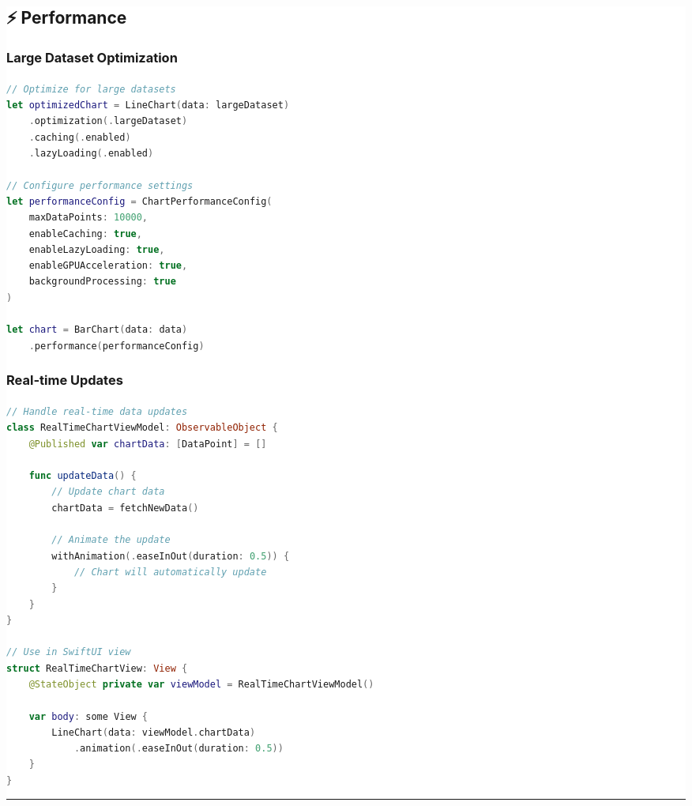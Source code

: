 
## ⚡ Performance

### Large Dataset Optimization

```swift
// Optimize for large datasets
let optimizedChart = LineChart(data: largeDataset)
    .optimization(.largeDataset)
    .caching(.enabled)
    .lazyLoading(.enabled)

// Configure performance settings
let performanceConfig = ChartPerformanceConfig(
    maxDataPoints: 10000,
    enableCaching: true,
    enableLazyLoading: true,
    enableGPUAcceleration: true,
    backgroundProcessing: true
)

let chart = BarChart(data: data)
    .performance(performanceConfig)
```

### Real-time Updates

```swift
// Handle real-time data updates
class RealTimeChartViewModel: ObservableObject {
    @Published var chartData: [DataPoint] = []
    
    func updateData() {
        // Update chart data
        chartData = fetchNewData()
        
        // Animate the update
        withAnimation(.easeInOut(duration: 0.5)) {
            // Chart will automatically update
        }
    }
}

// Use in SwiftUI view
struct RealTimeChartView: View {
    @StateObject private var viewModel = RealTimeChartViewModel()
    
    var body: some View {
        LineChart(data: viewModel.chartData)
            .animation(.easeInOut(duration: 0.5))
    }
}
```

---